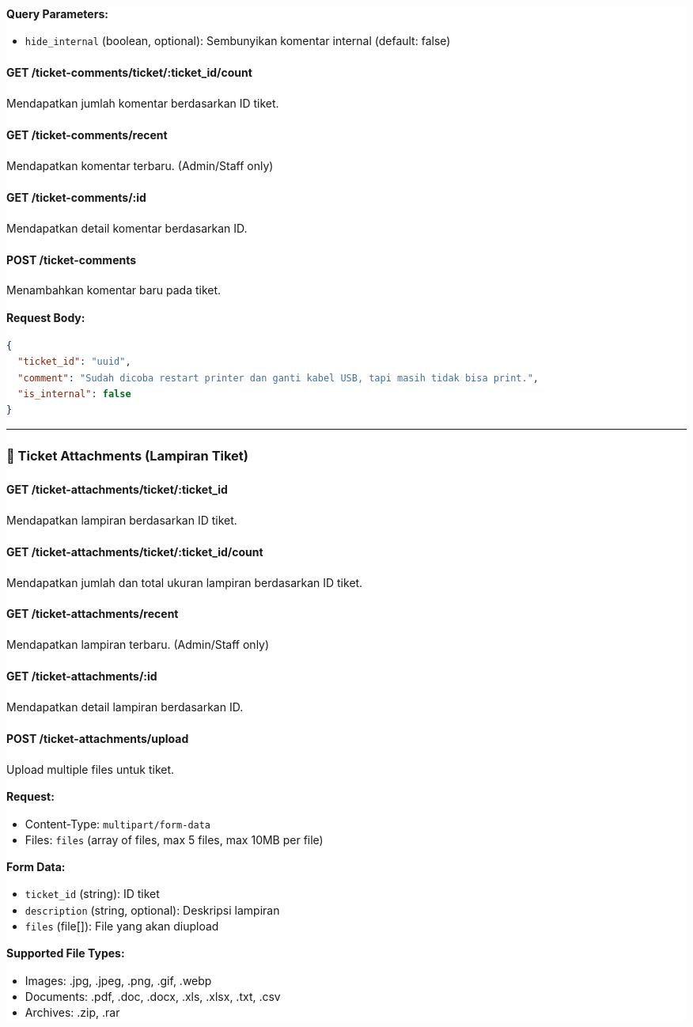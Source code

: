 **Query Parameters:**
- `hide_internal` (boolean, optional): Sembunyikan komentar internal (default: false)

#### GET /ticket-comments/ticket/:ticket_id/count
Mendapatkan jumlah komentar berdasarkan ID tiket.

#### GET /ticket-comments/recent
Mendapatkan komentar terbaru. (Admin/Staff only)

#### GET /ticket-comments/:id
Mendapatkan detail komentar berdasarkan ID.

#### POST /ticket-comments
Menambahkan komentar baru pada tiket.

**Request Body:**
```json
{
  "ticket_id": "uuid",
  "comment": "Sudah dicoba restart printer dan ganti kabel USB, tapi masih tidak bisa print.",
  "is_internal": false
}
```

---

### 📎 Ticket Attachments (Lampiran Tiket)

#### GET /ticket-attachments/ticket/:ticket_id
Mendapatkan lampiran berdasarkan ID tiket.

#### GET /ticket-attachments/ticket/:ticket_id/count
Mendapatkan jumlah dan total ukuran lampiran berdasarkan ID tiket.

#### GET /ticket-attachments/recent
Mendapatkan lampiran terbaru. (Admin/Staff only)

#### GET /ticket-attachments/:id
Mendapatkan detail lampiran berdasarkan ID.

#### POST /ticket-attachments/upload
Upload multiple files untuk tiket.

**Request:**
- Content-Type: `multipart/form-data`
- Files: `files` (array of files, max 5 files, max 10MB per file)

**Form Data:**
- `ticket_id` (string): ID tiket
- `description` (string, optional): Deskripsi lampiran
- `files` (file[]): File yang akan diupload

**Supported File Types:**
- Images: .jpg, .jpeg, .png, .gif, .webp
- Documents: .pdf, .doc, .docx, .xls, .xlsx, .txt, .csv
- Archives: .zip, .rar
